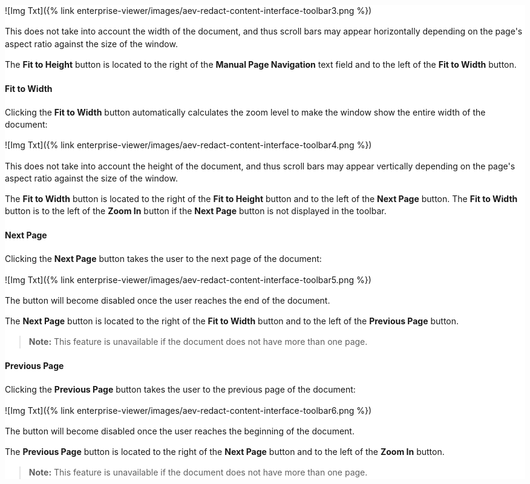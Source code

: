 ![Img Txt]({% link enterprise-viewer/images/aev-redact-content-interface-toolbar3.png %})

This does not take into account the width of the document, and thus scroll bars may appear horizontally depending on
the page's aspect ratio against the size of the window.

The **Fit to Height** button is located to the right of the **Manual Page Navigation** text field and to the left of
the **Fit to Width** button.

#### Fit to Width

Clicking the **Fit to Width** button automatically calculates the zoom level to make the window show the entire width
of the document:

![Img Txt]({% link enterprise-viewer/images/aev-redact-content-interface-toolbar4.png %})

This does not take into account the height of the document, and thus scroll bars may appear vertically depending on the
page's aspect ratio against the size of the window.

The **Fit to Width** button is located to the right of the **Fit to Height** button and to the left of the **Next Page**
button. The **Fit to Width** button is to the left of the **Zoom In** button if the **Next Page** button is not
displayed in the toolbar.

#### Next Page

Clicking the **Next Page** button takes the user to the next page of the document:

![Img Txt]({% link enterprise-viewer/images/aev-redact-content-interface-toolbar5.png %})

The button will become disabled once the user reaches the end of the document.

The **Next Page** button is located to the right of the **Fit to Width** button and to the left of the **Previous Page**
button.

> **Note:** This feature is unavailable if the document does not have more than one page.

#### Previous Page

Clicking the **Previous Page** button takes the user to the previous page of the document:

![Img Txt]({% link enterprise-viewer/images/aev-redact-content-interface-toolbar6.png %})

The button will become disabled once the user reaches the beginning of the document.

The **Previous Page** button is located to the right of the **Next Page** button and to the left of the **Zoom In**
button.

> **Note:** This feature is unavailable if the document does not have more than one page.
